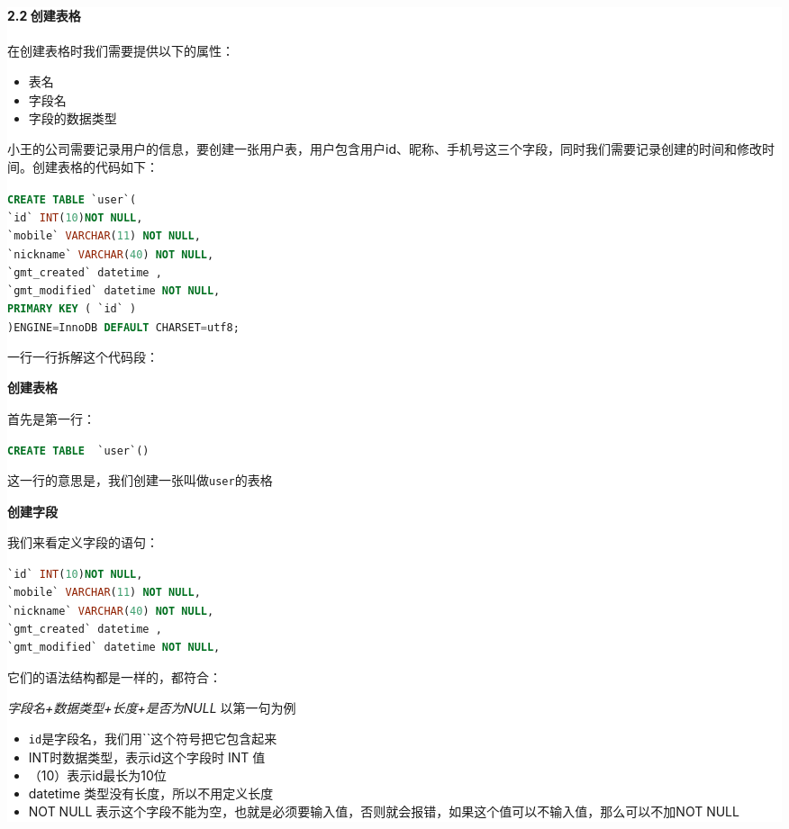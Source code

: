 #### 2.2 创建表格

在创建表格时我们需要提供以下的属性：



- 表名
- 字段名
- 字段的数据类型

小王的公司需要记录用户的信息，要创建一张用户表，用户包含用户id、昵称、手机号这三个字段，同时我们需要记录创建的时间和修改时间。创建表格的代码如下：

```SQL
CREATE TABLE `user`(
`id` INT(10)NOT NULL,
`mobile` VARCHAR(11) NOT NULL,
`nickname` VARCHAR(40) NOT NULL,
`gmt_created` datetime ,
`gmt_modified` datetime NOT NULL,
PRIMARY KEY ( `id` )
)ENGINE=InnoDB DEFAULT CHARSET=utf8;
```

一行一行拆解这个代码段：



**创建表格**



首先是第一行：

```SQL
CREATE TABLE  `user`()
```

这一行的意思是，我们创建一张叫做`user`的表格



**创建字段**

我们来看定义字段的语句：

```SQL
`id` INT(10)NOT NULL,
`mobile` VARCHAR(11) NOT NULL,
`nickname` VARCHAR(40) NOT NULL,
`gmt_created` datetime ,
`gmt_modified` datetime NOT NULL,
```

它们的语法结构都是一样的，都符合：

*字段名+数据类型+长度+是否为NULL* 以第一句为例

- `id`是字段名，我们用``这个符号把它包含起来
- INT时数据类型，表示id这个字段时 INT 值
- （10）表示id最长为10位
- datetime 类型没有长度，所以不用定义长度
- NOT NULL 表示这个字段不能为空，也就是必须要输入值，否则就会报错，如果这个值可以不输入值，那么可以不加NOT NULL
